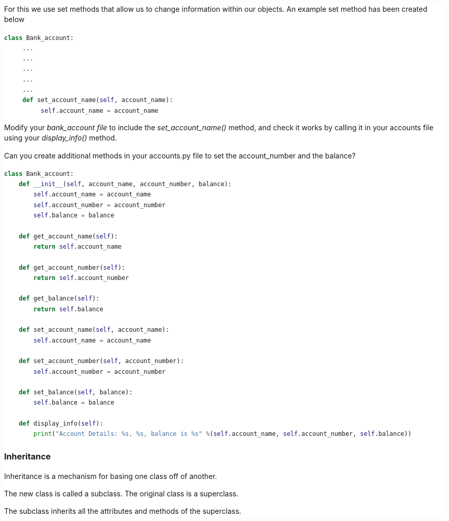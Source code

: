 For this we use set methods that allow us to change information within our objects. An example set method has been created below
```python
class Bank_account:
     ...
     ...
     ...
     ...
     ...
     def set_account_name(self, account_name):
          self.account_name = account_name
```
Modify your _bank_account file_ to include the _set_account_name()_ method, and check it works by calling it in your accounts file using your _display_info()_ method. 

Can you create additional methods in your accounts.py file to set the account_number and the balance?
```python
class Bank_account:
    def __init__(self, account_name, account_number, balance):
        self.account_name = account_name
        self.account_number = account_number
        self.balance = balance

    def get_account_name(self):
        return self.account_name
    
    def get_account_number(self):
        return self.account_number

    def get_balance(self):
        return self.balance

    def set_account_name(self, account_name):
        self.account_name = account_name

    def set_account_number(self, account_number):
        self.account_number = account_number

    def set_balance(self, balance):
        self.balance = balance

    def display_info(self):
        print("Account Details: %s, %s, balance is %s" %(self.account_name, self.account_number, self.balance))
```
### Inheritance<a name="inherit"></a>
Inheritance is a mechanism for basing one class off of another. 

The new class is called a subclass. The original class is a superclass. 

The subclass inherits all the attributes and methods of the superclass.
